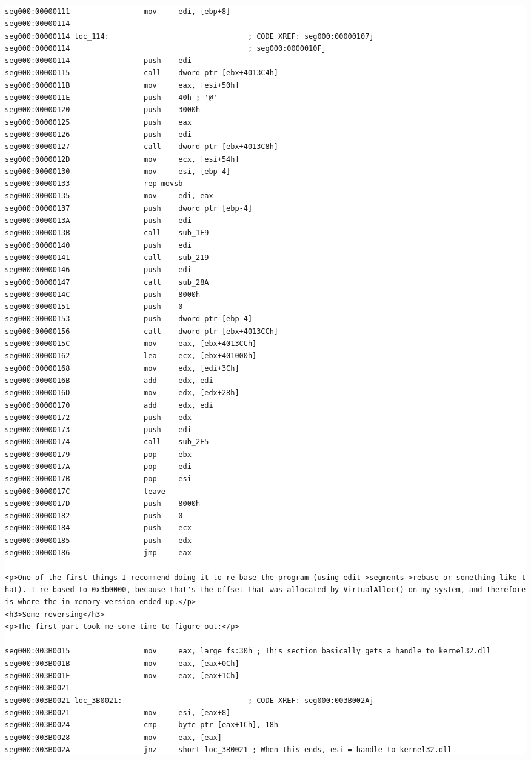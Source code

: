 ```
seg000:00000111                 mov     edi, [ebp+8]
seg000:00000114
seg000:00000114 loc_114:                                ; CODE XREF: seg000:00000107j
seg000:00000114                                         ; seg000:0000010Fj
seg000:00000114                 push    edi
seg000:00000115                 call    dword ptr [ebx+4013C4h]
seg000:0000011B                 mov     eax, [esi+50h]
seg000:0000011E                 push    40h ; '@'
seg000:00000120                 push    3000h
seg000:00000125                 push    eax
seg000:00000126                 push    edi
seg000:00000127                 call    dword ptr [ebx+4013C8h]
seg000:0000012D                 mov     ecx, [esi+54h]
seg000:00000130                 mov     esi, [ebp-4]
seg000:00000133                 rep movsb
seg000:00000135                 mov     edi, eax
seg000:00000137                 push    dword ptr [ebp-4]
seg000:0000013A                 push    edi
seg000:0000013B                 call    sub_1E9
seg000:00000140                 push    edi
seg000:00000141                 call    sub_219
seg000:00000146                 push    edi
seg000:00000147                 call    sub_28A
seg000:0000014C                 push    8000h
seg000:00000151                 push    0
seg000:00000153                 push    dword ptr [ebp-4]
seg000:00000156                 call    dword ptr [ebx+4013CCh]
seg000:0000015C                 mov     eax, [ebx+4013CCh]
seg000:00000162                 lea     ecx, [ebx+401000h]
seg000:00000168                 mov     edx, [edi+3Ch]
seg000:0000016B                 add     edx, edi
seg000:0000016D                 mov     edx, [edx+28h]
seg000:00000170                 add     edx, edi
seg000:00000172                 push    edx
seg000:00000173                 push    edi
seg000:00000174                 call    sub_2E5
seg000:00000179                 pop     ebx
seg000:0000017A                 pop     edi
seg000:0000017B                 pop     esi
seg000:0000017C                 leave
seg000:0000017D                 push    8000h
seg000:00000182                 push    0
seg000:00000184                 push    ecx
seg000:00000185                 push    edx
seg000:00000186                 jmp     eax

<p>One of the first things I recommend doing it to re-base the program (using edit->segments->rebase or something like that). I re-based to 0x3b0000, because that's the offset that was allocated by VirtualAlloc() on my system, and therefore is where the in-memory version ended up.</p>
<h3>Some reversing</h3>
<p>The first part took me some time to figure out:</p>

seg000:003B0015                 mov     eax, large fs:30h ; This section basically gets a handle to kernel32.dll
seg000:003B001B                 mov     eax, [eax+0Ch]
seg000:003B001E                 mov     eax, [eax+1Ch]
seg000:003B0021
seg000:003B0021 loc_3B0021:                             ; CODE XREF: seg000:003B002Aj
seg000:003B0021                 mov     esi, [eax+8]
seg000:003B0024                 cmp     byte ptr [eax+1Ch], 18h
seg000:003B0028                 mov     eax, [eax]
seg000:003B002A                 jnz     short loc_3B0021 ; When this ends, esi = handle to kernel32.dll
```